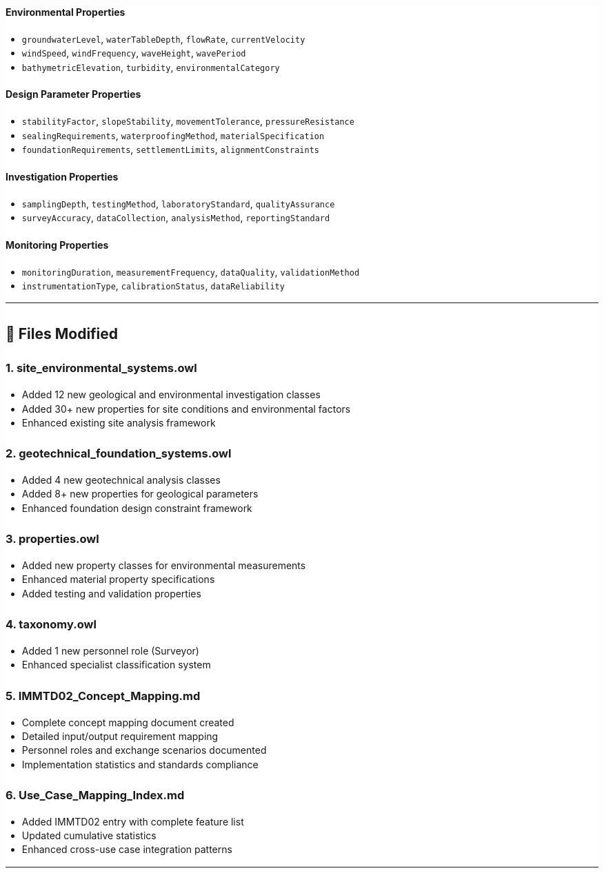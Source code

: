 #### Environmental Properties
- `groundwaterLevel`, `waterTableDepth`, `flowRate`, `currentVelocity`
- `windSpeed`, `windFrequency`, `waveHeight`, `wavePeriod`
- `bathymetricElevation`, `turbidity`, `environmentalCategory`

#### Design Parameter Properties
- `stabilityFactor`, `slopeStability`, `movementTolerance`, `pressureResistance`
- `sealingRequirements`, `waterproofingMethod`, `materialSpecification`
- `foundationRequirements`, `settlementLimits`, `alignmentConstraints`

#### Investigation Properties
- `samplingDepth`, `testingMethod`, `laboratoryStandard`, `qualityAssurance`
- `surveyAccuracy`, `dataCollection`, `analysisMethod`, `reportingStandard`

#### Monitoring Properties
- `monitoringDuration`, `measurementFrequency`, `dataQuality`, `validationMethod`
- `instrumentationType`, `calibrationStatus`, `dataReliability`

---

## 📁 **Files Modified**

### 1. **site_environmental_systems.owl**
- Added 12 new geological and environmental investigation classes
- Added 30+ new properties for site conditions and environmental factors
- Enhanced existing site analysis framework

### 2. **geotechnical_foundation_systems.owl**
- Added 4 new geotechnical analysis classes
- Added 8+ new properties for geological parameters
- Enhanced foundation design constraint framework

### 3. **properties.owl**
- Added new property classes for environmental measurements
- Enhanced material property specifications
- Added testing and validation properties

### 4. **taxonomy.owl**
- Added 1 new personnel role (Surveyor)
- Enhanced specialist classification system

### 5. **IMMTD02_Concept_Mapping.md**
- Complete concept mapping document created
- Detailed input/output requirement mapping
- Personnel roles and exchange scenarios documented
- Implementation statistics and standards compliance

### 6. **Use_Case_Mapping_Index.md**
- Added IMMTD02 entry with complete feature list
- Updated cumulative statistics
- Enhanced cross-use case integration patterns

---